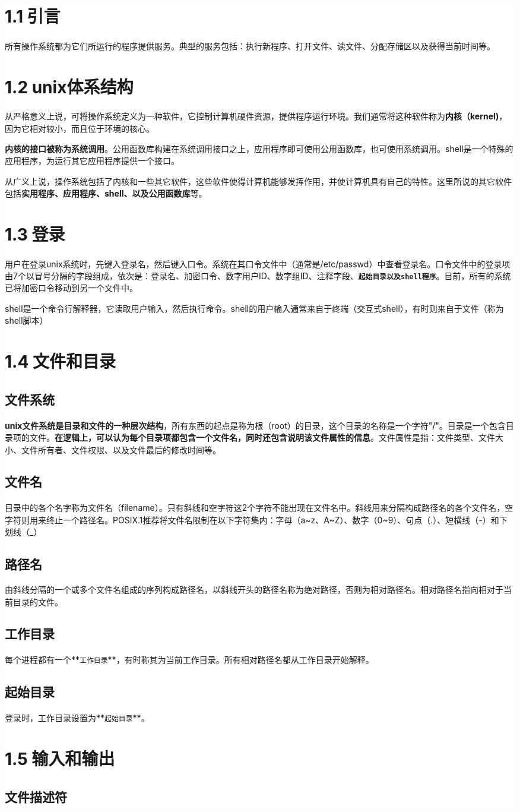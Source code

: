 # 1.1 引言

所有操作系统都为它们所运行的程序提供服务。典型的服务包括：执行新程序、打开文件、读文件、分配存储区以及获得当前时间等。

# 1.2 unix体系结构

从严格意义上说，可将操作系统定义为一种软件，它控制计算机硬件资源，提供程序运行环境。我们通常将这种软件称为**内核（kernel)**，因为它相对较小，而且位于环境的核心。

**内核的接口被称为系统调用**。公用函数库构建在系统调用接口之上，应用程序即可使用公用函数库，也可使用系统调用。shell是一个特殊的应用程序，为运行其它应用程序提供一个接口。

从广义上说，操作系统包括了内核和一些其它软件，这些软件使得计算机能够发挥作用，并使计算机具有自己的特性。这里所说的其它软件包括**实用程序、应用程序、shell、以及公用函数库**等。

# 1.3 登录

用户在登录unix系统时，先键入登录名，然后键入口令。系统在其口令文件中（通常是/etc/passwd）中查看登录名。口令文件中的登录项由7个以冒号分隔的字段组成，依次是：登录名、加密口令、数字用户ID、数字组ID、注释字段、**`起始目录以及shell程序`**。目前，所有的系统已将加密口令移动到另一个文件中。

shell是一个命令行解释器，它读取用户输入，然后执行命令。shell的用户输入通常来自于终端（交互式shell），有时则来自于文件（称为shell脚本）

# 1.4 文件和目录

## **文件系统**

**unix文件系统是目录和文件的一种层次结构**，所有东西的起点是称为根（root）的目录，这个目录的名称是一个字符"/"。目录是一个包含目录项的文件。**在逻辑上，可以认为每个目录项都包含一个文件名，同时还包含说明该文件属性的信息**。文件属性是指：文件类型、文件大小、文件所有者、文件权限、以及文件最后的修改时间等。

## **文件名**

目录中的各个名字称为文件名（filename）。只有斜线和空字符这2个字符不能出现在文件名中。斜线用来分隔构成路径名的各个文件名，空字符则用来终止一个路径名。POSIX.1推荐将文件名限制在以下字符集内：字母（a~z、A~Z）、数字（0~9）、句点（.）、短横线（-）和下划线（_）

## **路径名**

由斜线分隔的一个或多个文件名组成的序列构成路径名，以斜线开头的路径名称为绝对路径，否则为相对路径名。相对路径名指向相对于当前目录的文件。

## **工作目录**

每个进程都有一个**`工作目录`**，有时称其为当前工作目录。所有相对路径名都从工作目录开始解释。

## **起始目录**

登录时，工作目录设置为**`起始目录`**。

# 1.5 输入和输出

## 文件描述符

